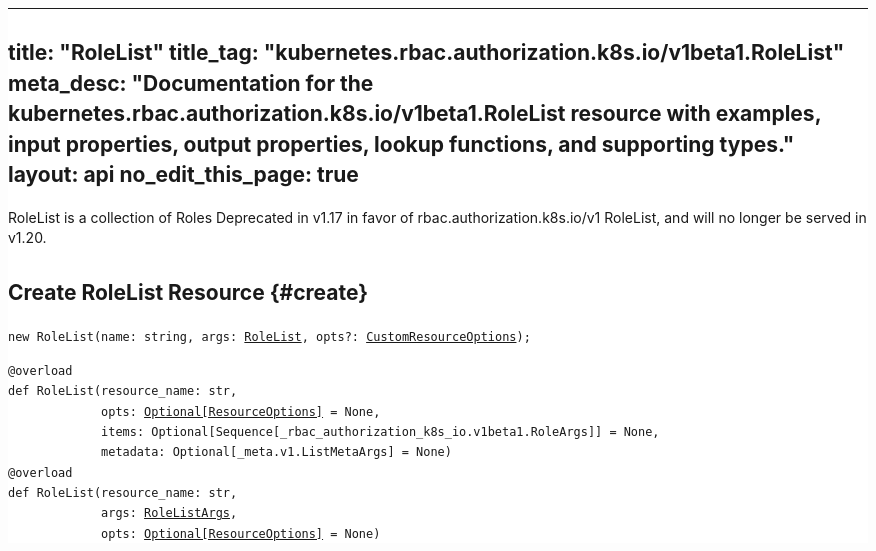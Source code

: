 
---
title: "RoleList"
title_tag: "kubernetes.rbac.authorization.k8s.io/v1beta1.RoleList"
meta_desc: "Documentation for the kubernetes.rbac.authorization.k8s.io/v1beta1.RoleList resource with examples, input properties, output properties, lookup functions, and supporting types."
layout: api
no_edit_this_page: true
---






RoleList is a collection of Roles Deprecated in v1.17 in favor of rbac.authorization.k8s.io/v1 RoleList, and will no longer be served in v1.20.




## Create RoleList Resource {#create}
<div>
<pulumi-chooser type="language" options="typescript,python,go,csharp,java,yaml"></pulumi-chooser>
</div>


<div>
<pulumi-choosable type="language" values="javascript,typescript">
<div class="highlight"><pre class="chroma"><code class="language-typescript" data-lang="typescript"><span class="k">new </span><span class="nx">RoleList</span><span class="p">(</span><span class="nx">name</span><span class="p">:</span> <span class="nx">string</span><span class="p">,</span> <span class="nx">args</span><span class="p">:</span> <span class="nx"><a href="#inputs">RoleList</a></span><span class="p">,</span> <span class="nx">opts</span><span class="p">?:</span> <span class="nx"><a href="/docs/reference/pkg/nodejs/pulumi/pulumi/#CustomResourceOptions">CustomResourceOptions</a></span><span class="p">);</span></code></pre></div>
</pulumi-choosable>
</div>

<div>
<pulumi-choosable type="language" values="python">
<div class="highlight"><pre class="chroma"><code class="language-python" data-lang="python"><span class=nd>@overload</span>
<span class="k">def </span><span class="nx">RoleList</span><span class="p">(</span><span class="nx">resource_name</span><span class="p">:</span> <span class="nx">str</span><span class="p">,</span>
             <span class="nx">opts</span><span class="p">:</span> <span class="nx"><a href="/docs/reference/pkg/python/pulumi/#pulumi.ResourceOptions">Optional[ResourceOptions]</a></span> = None<span class="p">,</span>
             <span class="nx">items</span><span class="p">:</span> <span class="nx">Optional[Sequence[_rbac_authorization_k8s_io.v1beta1.RoleArgs]]</span> = None<span class="p">,</span>
             <span class="nx">metadata</span><span class="p">:</span> <span class="nx">Optional[_meta.v1.ListMetaArgs]</span> = None<span class="p">)</span>
<span class=nd>@overload</span>
<span class="k">def </span><span class="nx">RoleList</span><span class="p">(</span><span class="nx">resource_name</span><span class="p">:</span> <span class="nx">str</span><span class="p">,</span>
             <span class="nx">args</span><span class="p">:</span> <span class="nx"><a href="#inputs">RoleListArgs</a></span><span class="p">,</span>
             <span class="nx">opts</span><span class="p">:</span> <span class="nx"><a href="/docs/reference/pkg/python/pulumi/#pulumi.ResourceOptions">Optional[ResourceOptions]</a></span> = None<span class="p">)</span></code></pre></div>
</pulumi-choosable>
</div>
